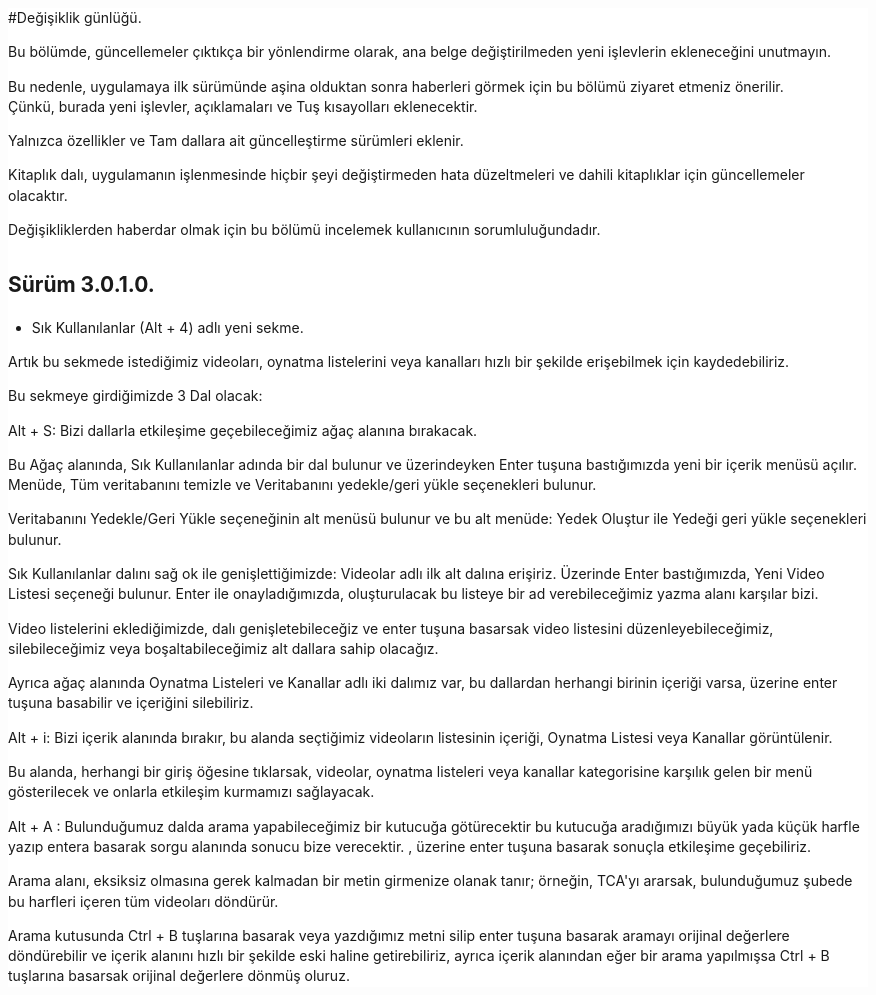 #Değişiklik günlüğü.<a name="Değişiklik günlüğü"></a>

Bu bölümde, güncellemeler çıktıkça bir yönlendirme olarak, ana belge değiştirilmeden yeni işlevlerin ekleneceğini unutmayın.  

Bu nedenle, uygulamaya ilk sürümünde aşina olduktan sonra haberleri görmek için bu bölümü ziyaret etmeniz önerilir.  
Çünkü, burada yeni işlevler, açıklamaları ve Tuş kısayolları eklenecektir.  

Yalnızca özellikler ve Tam dallara ait güncelleştirme sürümleri eklenir.  

Kitaplık dalı, uygulamanın işlenmesinde hiçbir şeyi değiştirmeden hata düzeltmeleri ve dahili kitaplıklar için güncellemeler olacaktır.  

Değişikliklerden haberdar olmak için bu bölümü incelemek kullanıcının sorumluluğundadır.  

## Sürüm 3.0.1.0.

* Sık Kullanılanlar (Alt + 4) adlı yeni sekme.

Artık bu sekmede istediğimiz videoları, oynatma listelerini veya kanalları hızlı bir şekilde erişebilmek için kaydedebiliriz.

Bu sekmeye girdiğimizde 3 Dal olacak:

Alt + S: Bizi dallarla etkileşime geçebileceğimiz ağaç alanına bırakacak.

Bu Ağaç alanında, Sık Kullanılanlar adında bir dal bulunur ve üzerindeyken Enter tuşuna bastığımızda yeni bir içerik menüsü açılır. Menüde, Tüm veritabanını temizle ve Veritabanını yedekle/geri yükle seçenekleri bulunur.

Veritabanını Yedekle/Geri Yükle seçeneğinin alt menüsü bulunur ve bu alt menüde: Yedek Oluştur ile Yedeği geri yükle seçenekleri bulunur.

Sık Kullanılanlar dalını sağ ok ile genişlettiğimizde: Videolar adlı ilk alt dalına erişiriz. Üzerinde Enter bastığımızda, Yeni Video Listesi seçeneği bulunur. Enter ile onayladığımızda, oluşturulacak bu listeye bir ad verebileceğimiz yazma alanı karşılar bizi.

Video listelerini eklediğimizde, dalı genişletebileceğiz ve enter tuşuna basarsak video listesini düzenleyebileceğimiz, silebileceğimiz veya boşaltabileceğimiz alt dallara sahip olacağız.

Ayrıca ağaç alanında Oynatma Listeleri ve Kanallar adlı iki dalımız var, bu dallardan herhangi birinin içeriği varsa, üzerine enter tuşuna basabilir ve içeriğini silebiliriz.

Alt + i: Bizi içerik alanında bırakır, bu alanda seçtiğimiz videoların listesinin içeriği, Oynatma Listesi veya Kanallar görüntülenir.

Bu alanda, herhangi bir giriş öğesine tıklarsak, videolar, oynatma listeleri veya kanallar kategorisine karşılık gelen bir menü gösterilecek ve onlarla etkileşim kurmamızı sağlayacak.

Alt + A : Bulunduğumuz dalda arama yapabileceğimiz bir kutucuğa götürecektir bu kutucuğa aradığımızı büyük yada küçük harfle yazıp entera basarak sorgu alanında sonucu bize verecektir. , üzerine enter tuşuna basarak sonuçla etkileşime geçebiliriz.

Arama alanı, eksiksiz olmasına gerek kalmadan bir metin girmenize olanak tanır; örneğin, TCA'yı ararsak, bulunduğumuz şubede bu harfleri içeren tüm videoları döndürür.

Arama kutusunda Ctrl + B tuşlarına basarak veya yazdığımız metni silip enter tuşuna basarak aramayı orijinal değerlere döndürebilir ve içerik alanını hızlı bir şekilde eski haline getirebiliriz, ayrıca içerik alanından eğer bir arama yapılmışsa Ctrl + B tuşlarına basarsak orijinal değerlere dönmüş oluruz.
